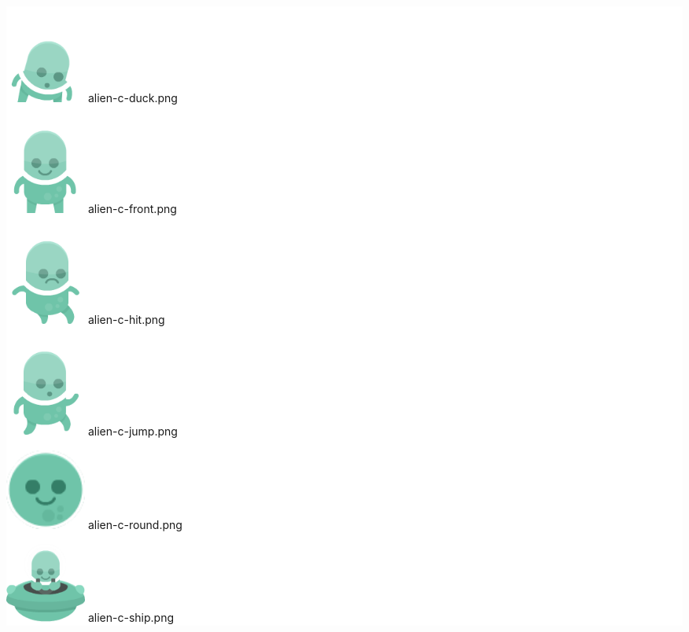 <img src="Characters/Aliens/alien-c-duck.png" width="100" /> alien-c-duck.png<br>

<img src="Characters/Aliens/alien-c-front.png" width="100" /> alien-c-front.png<br>

<img src="Characters/Aliens/alien-c-hit.png" width="100" /> alien-c-hit.png<br>

<img src="Characters/Aliens/alien-c-jump.png" width="100" /> alien-c-jump.png<br>

<img src="Characters/Aliens/alien-c-round.png" width="100" /> alien-c-round.png<br>

<img src="Characters/Aliens/alien-c-ship.png" width="100" /> alien-c-ship.png<br>

